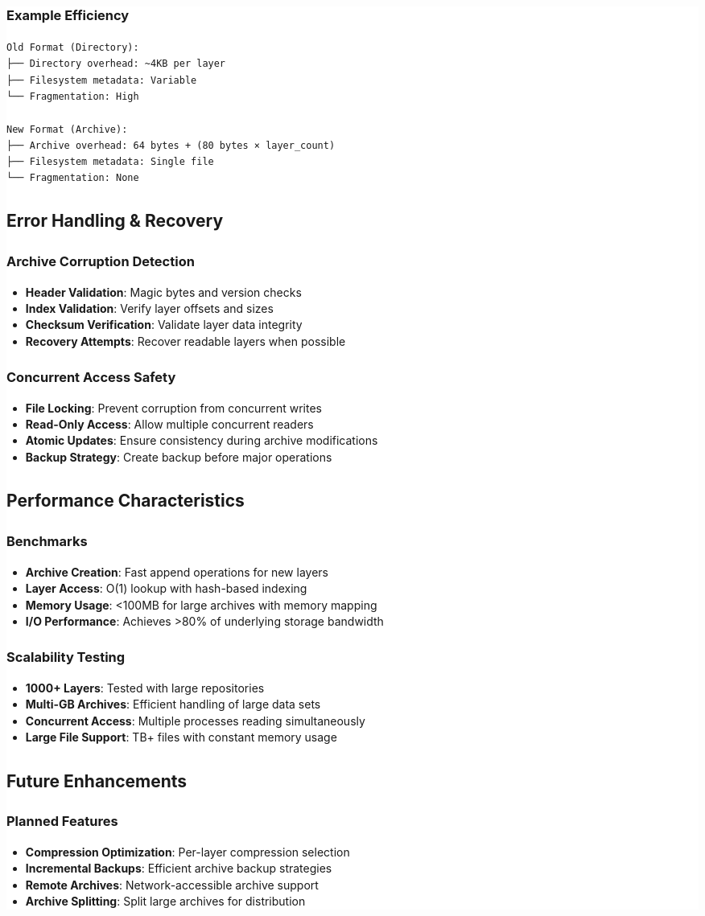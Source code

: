 ### Example Efficiency
```
Old Format (Directory):
├── Directory overhead: ~4KB per layer
├── Filesystem metadata: Variable
└── Fragmentation: High

New Format (Archive):
├── Archive overhead: 64 bytes + (80 bytes × layer_count)
├── Filesystem metadata: Single file
└── Fragmentation: None
```

## Error Handling & Recovery

### Archive Corruption Detection
- **Header Validation**: Magic bytes and version checks
- **Index Validation**: Verify layer offsets and sizes
- **Checksum Verification**: Validate layer data integrity
- **Recovery Attempts**: Recover readable layers when possible

### Concurrent Access Safety
- **File Locking**: Prevent corruption from concurrent writes
- **Read-Only Access**: Allow multiple concurrent readers
- **Atomic Updates**: Ensure consistency during archive modifications
- **Backup Strategy**: Create backup before major operations

## Performance Characteristics

### Benchmarks
- **Archive Creation**: Fast append operations for new layers
- **Layer Access**: O(1) lookup with hash-based indexing
- **Memory Usage**: <100MB for large archives with memory mapping
- **I/O Performance**: Achieves >80% of underlying storage bandwidth

### Scalability Testing
- **1000+ Layers**: Tested with large repositories
- **Multi-GB Archives**: Efficient handling of large data sets
- **Concurrent Access**: Multiple processes reading simultaneously
- **Large File Support**: TB+ files with constant memory usage

## Future Enhancements

### Planned Features
- **Compression Optimization**: Per-layer compression selection
- **Incremental Backups**: Efficient archive backup strategies
- **Remote Archives**: Network-accessible archive support
- **Archive Splitting**: Split large archives for distribution
